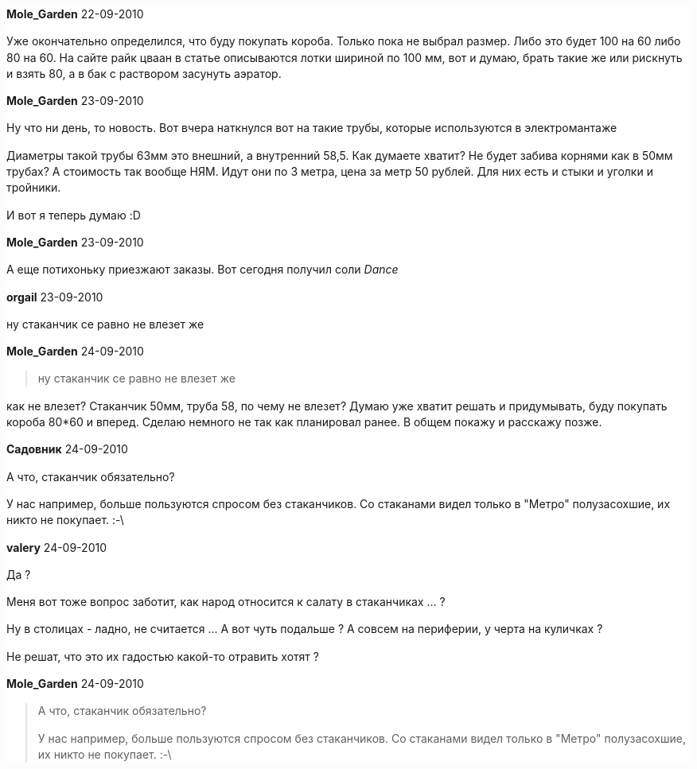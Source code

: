 
**Mole_Garden** 22-09-2010

Уже окончательно определился, что буду покупать короба. Только пока не выбрал размер. Либо это будет 100 на 60 либо 80 на 60. На сайте райк цваан в статье описываются лотки шириной по 100 мм, вот и думаю, брать такие же или рискнуть и взять 80, а в бак с раствором засунуть аэратор. 


**Mole_Garden** 23-09-2010

Ну что ни день, то новость. Вот вчера наткнулся вот на такие трубы, которые используются в электромантаже

 

Диаметры такой трубы 63мм это внешний, а внутренний 58,5. Как думаете хватит? Не будет забива корнями как в 50мм трубах? А стоимость так вообще НЯМ. Идут они по 3 метра, цена за метр 50 рублей. Для них есть и стыки и уголки и тройники. 

И вот я теперь думаю :D


**Mole_Garden** 23-09-2010

А еще потихоньку приезжают заказы. Вот сегодня получил соли *Dance*



**orgail** 23-09-2010

ну стаканчик се равно не влезет же


**Mole_Garden** 24-09-2010

> ну стаканчик се равно не влезет же

как не влезет? Стаканчик 50мм, труба 58, по чему не влезет? Думаю уже хватит решать и придумывать, буду покупать короба 80*60 и вперед. Сделаю немного не так как планировал ранее. В общем покажу и расскажу позже. 


**Садовник** 24-09-2010

А что, стаканчик обязательно?

У нас например, больше пользуются спросом без стаканчиков. Со стаканами видел только в "Метро" полузасохшие, их никто не покупает. :-\


**valery** 24-09-2010

Да ?

Меня вот тоже вопрос заботит, как народ относится к салату в стаканчиках ... ?

Ну в столицах - ладно, не считается ... А вот чуть подальше ? А совсем на периферии, у черта на куличках ?

Не решат, что это их гадостью какой-то отравить хотят ?


**Mole_Garden** 24-09-2010

> А что, стаканчик обязательно?
> 
> У нас например, больше пользуются спросом без стаканчиков. Со стаканами видел только в "Метро" полузасохшие, их никто не покупает. :-\
